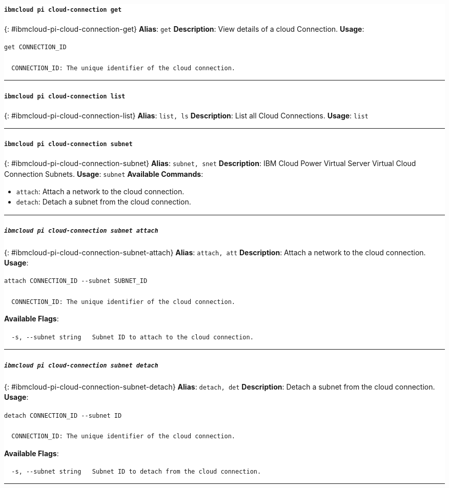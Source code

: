 
#### `ibmcloud pi cloud-connection get`
{: #ibmcloud-pi-cloud-connection-get}
**Alias**: `get`
**Description**: View details of a cloud Connection.
**Usage**: 
```
get CONNECTION_ID

  CONNECTION_ID: The unique identifier of the cloud connection.
```

---

#### `ibmcloud pi cloud-connection list`
{: #ibmcloud-pi-cloud-connection-list}
**Alias**: `list, ls`
**Description**: List all Cloud Connections.
**Usage**: `list`

---

#### `ibmcloud pi cloud-connection subnet`
{: #ibmcloud-pi-cloud-connection-subnet}
**Alias**: `subnet, snet`
**Description**: IBM Cloud Power Virtual Server Virtual Cloud Connection Subnets.
**Usage**: `subnet`
**Available Commands**:
- `attach`:    Attach a network to the cloud connection.
- `detach`:    Detach a subnet from the cloud connection.

---

##### `ibmcloud pi cloud-connection subnet attach`
{: #ibmcloud-pi-cloud-connection-subnet-attach}
**Alias**: `attach, att`
**Description**: Attach a network to the cloud connection.
**Usage**: 
```
attach CONNECTION_ID --subnet SUBNET_ID

  CONNECTION_ID: The unique identifier of the cloud connection.
```
**Available Flags**:
```
  -s, --subnet string   Subnet ID to attach to the cloud connection.
```

---

##### `ibmcloud pi cloud-connection subnet detach`
{: #ibmcloud-pi-cloud-connection-subnet-detach}
**Alias**: `detach, det`
**Description**: Detach a subnet from the cloud connection.
**Usage**: 
```
detach CONNECTION_ID --subnet ID

  CONNECTION_ID: The unique identifier of the cloud connection.
```
**Available Flags**:
```
  -s, --subnet string   Subnet ID to detach from the cloud connection.
```

---
